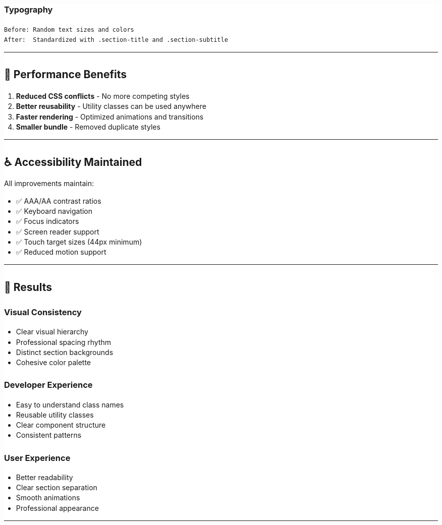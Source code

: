 ### **Typography**
```
Before: Random text sizes and colors
After:  Standardized with .section-title and .section-subtitle
```

---

## 🚀 Performance Benefits

1. **Reduced CSS conflicts** - No more competing styles
2. **Better reusability** - Utility classes can be used anywhere
3. **Faster rendering** - Optimized animations and transitions
4. **Smaller bundle** - Removed duplicate styles

---

## ♿ Accessibility Maintained

All improvements maintain:
- ✅ AAA/AA contrast ratios
- ✅ Keyboard navigation
- ✅ Focus indicators
- ✅ Screen reader support
- ✅ Touch target sizes (44px minimum)
- ✅ Reduced motion support

---

## 🎯 Results

### **Visual Consistency**
- Clear visual hierarchy
- Professional spacing rhythm
- Distinct section backgrounds
- Cohesive color palette

### **Developer Experience**
- Easy to understand class names
- Reusable utility classes
- Clear component structure
- Consistent patterns

### **User Experience**
- Better readability
- Clear section separation
- Smooth animations
- Professional appearance

---
